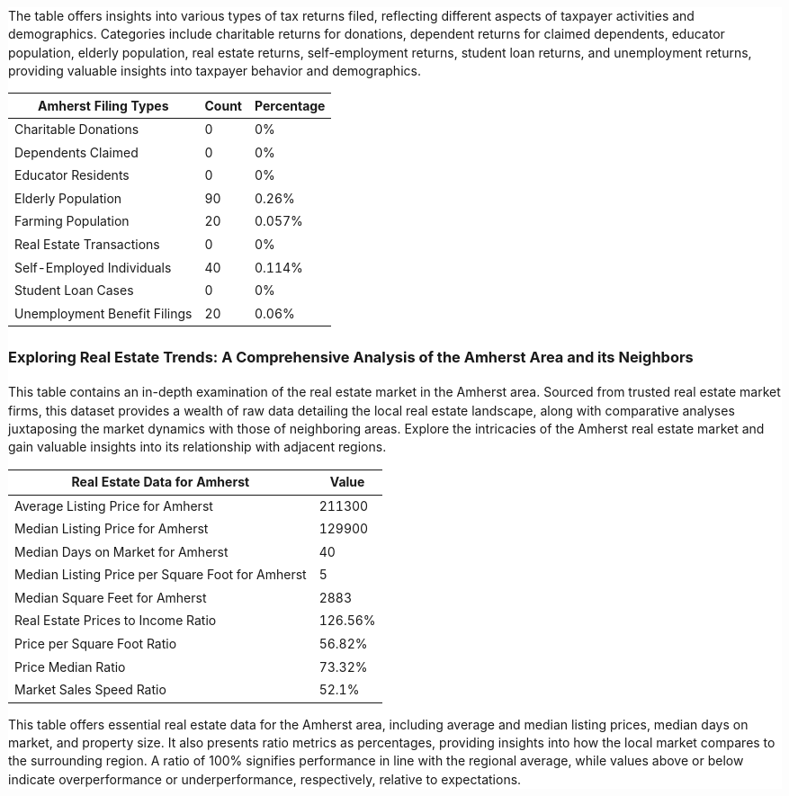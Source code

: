 The table offers insights into various types of tax returns filed, reflecting different aspects of taxpayer activities and demographics. Categories include charitable returns for donations, dependent returns for claimed dependents, educator population, elderly population, real estate returns, self-employment returns, student loan returns, and unemployment returns, providing valuable insights into taxpayer behavior and demographics.

| Amherst Filing Types                    | Count | Percentage |
|--------------------------------------|-------|------------|
| Charitable Donations                 | 0 | 0% |
| Dependents Claimed                   | 0 | 0% |
| Educator Residents                   | 0 | 0% |
| Elderly Population                   | 90 | 0.26% |
| Farming Population                   | 20 | 0.057% |
| Real Estate Transactions             | 0 | 0% |
| Self-Employed Individuals            | 40 | 0.114% |
| Student Loan Cases                   | 0 | 0% |
| Unemployment Benefit Filings         | 20 | 0.06% |

### Exploring Real Estate Trends: A Comprehensive Analysis of the Amherst Area and its Neighbors

This table contains an in-depth examination of the real estate market in the Amherst area. Sourced from trusted real estate market firms, this dataset provides a wealth of raw data detailing the local real estate landscape, along with comparative analyses juxtaposing the market dynamics with those of neighboring areas. Explore the intricacies of the Amherst real estate market and gain valuable insights into its relationship with adjacent regions.


| Real Estate Data for Amherst                       | Value    |
|------------------------------------------------|----------|
| Average Listing Price for Amherst               | 211300 |
| Median Listing Price for Amherst                | 129900 |
| Median Days on Market for Amherst               | 40 |
| Median Listing Price per Square Foot for Amherst| 5 |
| Median Square Feet for Amherst                  | 2883 |
| Real Estate Prices to Income Ratio           | 126.56% |
| Price per Square Foot Ratio                  | 56.82% |
| Price Median Ratio                           | 73.32% |
| Market Sales Speed Ratio                     | 52.1% |

This table offers essential real estate data for the Amherst area, including average and median listing prices, median days on market, and property size. It also presents ratio metrics as percentages, providing insights into how the local market compares to the surrounding region. A ratio of 100% signifies performance in line with the regional average, while values above or below indicate overperformance or underperformance, respectively, relative to expectations.
